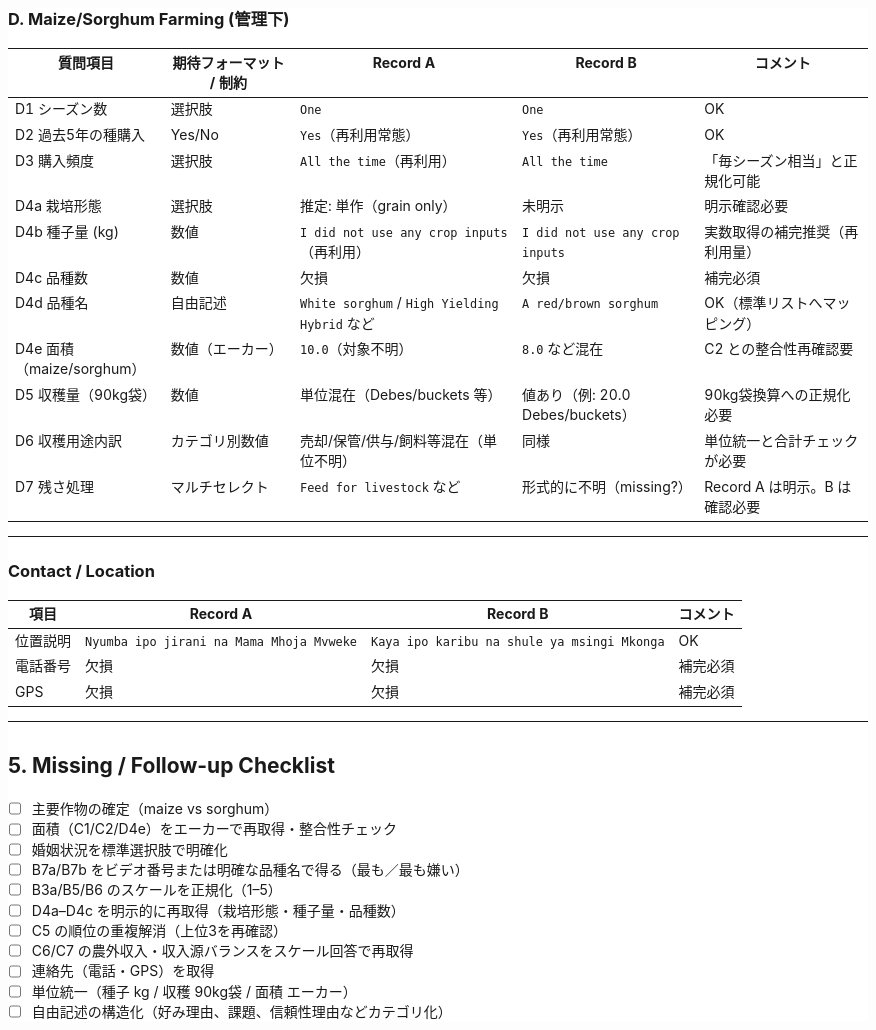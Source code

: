 
### D. Maize/Sorghum Farming (管理下)

| 質問項目 | 期待フォーマット / 制約 | Record A | Record B | コメント |
|----------|--------------------------|----------|----------|----------|
| D1 シーズン数 | 選択肢 | `One` | `One` | OK |
| D2 過去5年の種購入 | Yes/No | `Yes`（再利用常態） | `Yes`（再利用常態） | OK |
| D3 購入頻度 | 選択肢 | `All the time`（再利用） | `All the time` | 「毎シーズン相当」と正規化可能 |
| D4a 栽培形態 | 選択肢 | 推定: 単作（grain only） | 未明示 | 明示確認必要 |
| D4b 種子量 (kg) | 数値 | `I did not use any crop inputs`（再利用） | `I did not use any crop inputs` | 実数取得の補完推奨（再利用量） |
| D4c 品種数 | 数値 | 欠損 | 欠損 | 補完必須 |
| D4d 品種名 | 自由記述 | `White sorghum` / `High Yielding Hybrid` など | `A red/brown sorghum` | OK（標準リストへマッピング） |
| D4e 面積（maize/sorghum） | 数値（エーカー） | `10.0`（対象不明） | `8.0` など混在 | C2 との整合性再確認要 |
| D5 収穫量（90kg袋） | 数値 | 単位混在（Debes/buckets 等） | 値あり（例: 20.0 Debes/buckets） | 90kg袋換算への正規化必要 |
| D6 収穫用途内訳 | カテゴリ別数値 | 売却/保管/供与/飼料等混在（単位不明） | 同様 | 単位統一と合計チェックが必要 |
| D7 残さ処理 | マルチセレクト | `Feed for livestock` など | 形式的に不明（missing?） | Record A は明示。B は確認必要 |

---

### Contact / Location

| 項目 | Record A | Record B | コメント |
|------|----------|----------|----------|
| 位置説明 | `Nyumba ipo jirani na Mama Mhoja Mvweke` | `Kaya ipo karibu na shule ya msingi Mkonga` | OK |
| 電話番号 | 欠損 | 欠損 | 補完必須 |
| GPS | 欠損 | 欠損 | 補完必須 |

---

## 5. Missing / Follow-up Checklist

- [ ] 主要作物の確定（maize vs sorghum）  
- [ ] 面積（C1/C2/D4e）をエーカーで再取得・整合性チェック  
- [ ] 婚姻状況を標準選択肢で明確化  
- [ ] B7a/B7b をビデオ番号または明確な品種名で得る（最も／最も嫌い）  
- [ ] B3a/B5/B6 のスケールを正規化（1–5）  
- [ ] D4a–D4c を明示的に再取得（栽培形態・種子量・品種数）  
- [ ] C5 の順位の重複解消（上位3を再確認）  
- [ ] C6/C7 の農外収入・収入源バランスをスケール回答で再取得  
- [ ] 連絡先（電話・GPS）を取得  
- [ ] 単位統一（種子 kg / 収穫 90kg袋 / 面積 エーカー）  
- [ ] 自由記述の構造化（好み理由、課題、信頼性理由などカテゴリ化）  
